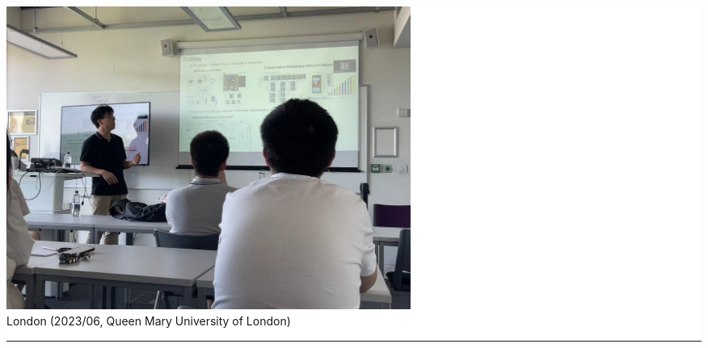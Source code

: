 <img src='/images/eng27.jpg' width = "500"><br/>
London (2023/06, Queen Mary University of London)

---
